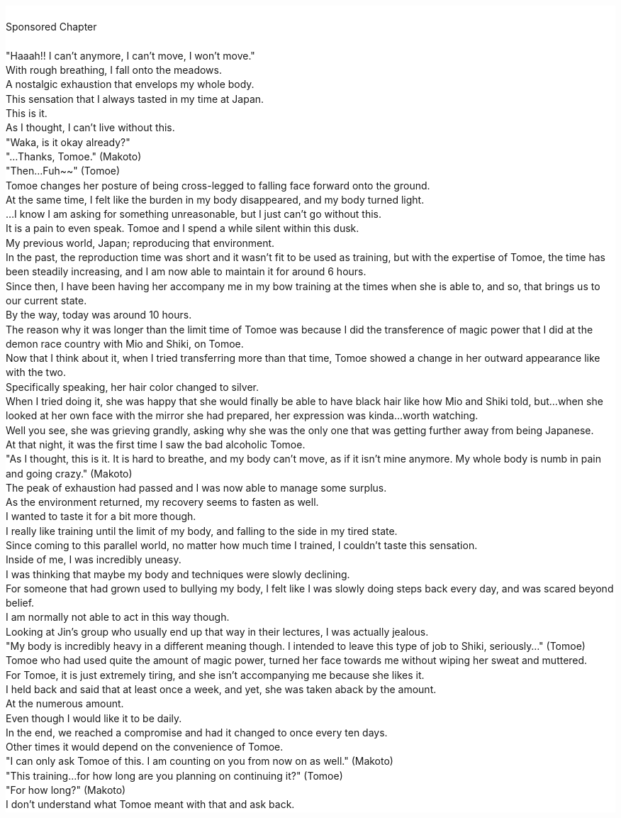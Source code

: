 <br/>
Sponsored Chapter<br/>
<br/>
"Haaah!! I can’t anymore, I can’t move, I won’t move." <br/>
With rough breathing, I fall onto the meadows.<br/>
A nostalgic exhaustion that envelops my whole body.<br/>
This sensation that I always tasted in my time at Japan.<br/>
This is it.<br/>
As I thought, I can’t live without this.<br/>
"Waka, is it okay already?" <br/>
"…Thanks, Tomoe." (Makoto)<br/>
"Then…Fuh~~" (Tomoe)<br/>
Tomoe changes her posture of being cross-legged to falling face forward onto the ground.<br/>
At the same time, I felt like the burden in my body disappeared, and my body turned light.<br/>
…I know I am asking for something unreasonable, but I just can’t go without this.<br/>
It is a pain to even speak. Tomoe and I spend a while silent within this dusk.<br/>
My previous world, Japan; reproducing that environment.<br/>
In the past, the reproduction time was short and it wasn’t fit to be used as training, but with the expertise of Tomoe, the time has been steadily increasing, and I am now able to maintain it for around 6 hours.<br/>
Since then, I have been having her accompany me in my bow training at the times when she is able to, and so, that brings us to our current state.<br/>
By the way, today was around 10 hours.<br/>
The reason why it was longer than the limit time of Tomoe was because I did the transference of magic power that I did at the demon race country with Mio and Shiki, on Tomoe.<br/>
Now that I think about it, when I tried transferring more than that time, Tomoe showed a change in her outward appearance like with the two.<br/>
Specifically speaking, her hair color changed to silver.<br/>
When I tried doing it, she was happy that she would finally be able to have black hair like how Mio and Shiki told, but…when she looked at her own face with the mirror she had prepared, her expression was kinda…worth watching.<br/>
Well you see, she was grieving grandly, asking why she was the only one that was getting further away from being Japanese.<br/>
At that night, it was the first time I saw the bad alcoholic Tomoe.<br/>
"As I thought, this is it. It is hard to breathe, and my body can’t move, as if it isn’t mine anymore. My whole body is numb in pain and going crazy." (Makoto)<br/>
The peak of exhaustion had passed and I was now able to manage some surplus.<br/>
As the environment returned, my recovery seems to fasten as well.<br/>
I wanted to taste it for a bit more though.<br/>
I really like training until the limit of my body, and falling to the side in my tired state.<br/>
Since coming to this parallel world, no matter how much time I trained, I couldn’t taste this sensation.<br/>
Inside of me, I was incredibly uneasy.<br/>
I was thinking that maybe my body and techniques were slowly declining.<br/>
For someone that had grown used to bullying my body, I felt like I was slowly doing steps back every day, and was scared beyond belief.<br/>
I am normally not able to act in this way though.<br/>
Looking at Jin’s group who usually end up that way in their lectures, I was actually jealous.<br/>
"My body is incredibly heavy in a different meaning though. I intended to leave this type of job to Shiki, seriously…" (Tomoe)<br/>
Tomoe who had used quite the amount of magic power, turned her face towards me without wiping her sweat and muttered.<br/>
For Tomoe, it is just extremely tiring, and she isn’t accompanying me because she likes it.<br/>
I held back and said that at least once a week, and yet, she was taken aback by the amount.<br/>
At the numerous amount.<br/>
Even though I would like it to be daily.<br/>
In the end, we reached a compromise and had it changed to once every ten days.<br/>
Other times it would depend on the convenience of Tomoe.<br/>
"I can only ask Tomoe of this. I am counting on you from now on as well." (Makoto)<br/>
"This training…for how long are you planning on continuing it?" (Tomoe)<br/>
"For how long?" (Makoto)<br/>
I don’t understand what Tomoe meant with that and ask back.<br/>